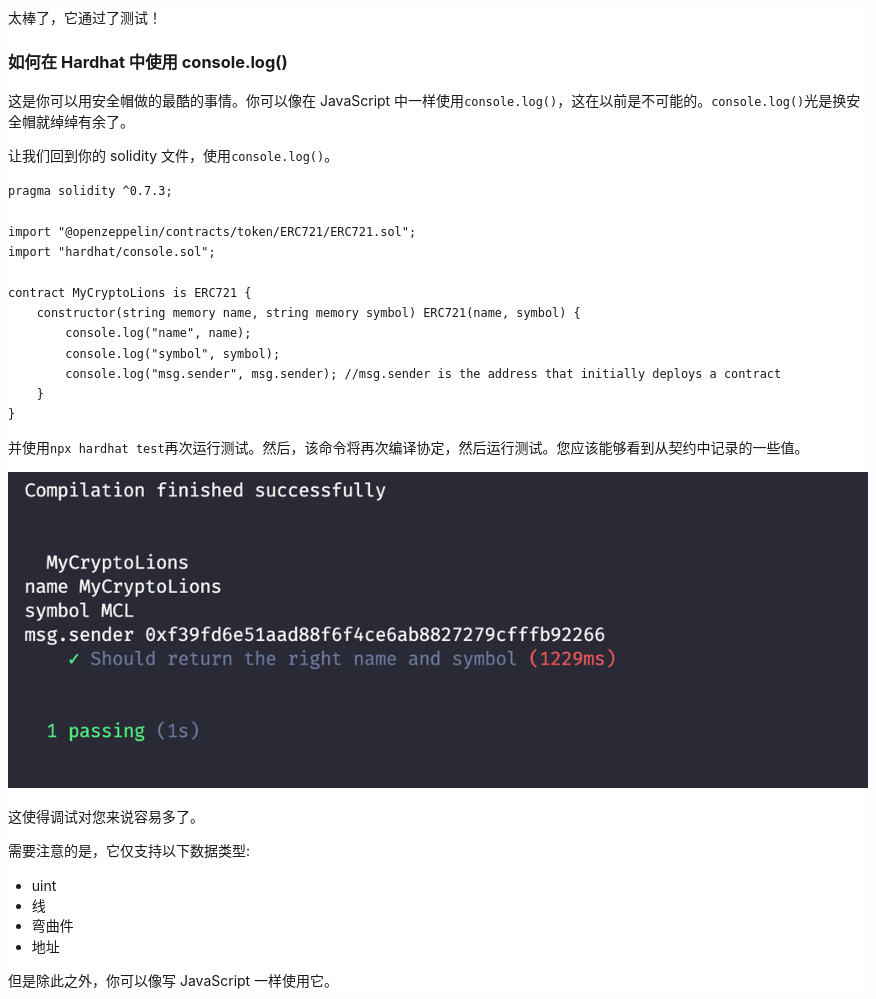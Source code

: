 太棒了，它通过了测试！

### 如何在 Hardhat 中使用 console.log()

这是你可以用安全帽做的最酷的事情。你可以像在 JavaScript 中一样使用`console.log()`，这在以前是不可能的。`console.log()`光是换安全帽就绰绰有余了。

让我们回到你的 solidity 文件，使用`console.log()`。

```
pragma solidity ^0.7.3;

import "@openzeppelin/contracts/token/ERC721/ERC721.sol";
import "hardhat/console.sol";

contract MyCryptoLions is ERC721 {
    constructor(string memory name, string memory symbol) ERC721(name, symbol) {
        console.log("name", name);
        console.log("symbol", symbol);
        console.log("msg.sender", msg.sender); //msg.sender is the address that initially deploys a contract
    }
} 
```

并使用`npx hardhat test`再次运行测试。然后，该命令将再次编译协定，然后运行测试。您应该能够看到从契约中记录的一些值。

![image-3](img/5c9e752bcbd0f7aa7860f1c077e1fed5.png)

这使得调试对您来说容易多了。

需要注意的是，它仅支持以下数据类型:

*   uint
*   线
*   弯曲件
*   地址

但是除此之外，你可以像写 JavaScript 一样使用它。
